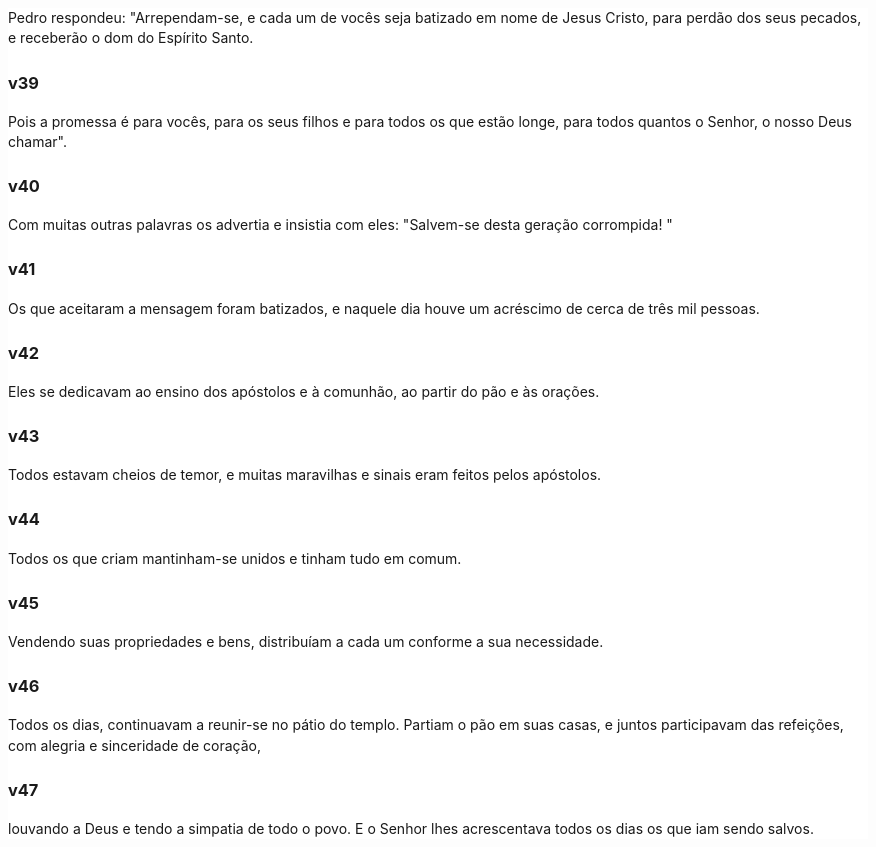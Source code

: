  Pedro respondeu: "Arrependam-se, e cada um de vocês seja batizado em nome de Jesus Cristo, para perdão dos seus pecados, e receberão o dom do Espírito Santo.
### v39
 Pois a promessa é para vocês, para os seus filhos e para todos os que estão longe, para todos quantos o Senhor, o nosso Deus chamar".
### v40
 Com muitas outras palavras os advertia e insistia com eles: "Salvem-se desta geração corrompida! "
### v41
 Os que aceitaram a mensagem foram batizados, e naquele dia houve um acréscimo de cerca de três mil pessoas.
### v42
 Eles se dedicavam ao ensino dos apóstolos e à comunhão, ao partir do pão e às orações.
### v43
 Todos estavam cheios de temor, e muitas maravilhas e sinais eram feitos pelos apóstolos.
### v44
 Todos os que criam mantinham-se unidos e tinham tudo em comum.
### v45
 Vendendo suas propriedades e bens, distribuíam a cada um conforme a sua necessidade.
### v46
 Todos os dias, continuavam a reunir-se no pátio do templo. Partiam o pão em suas casas, e juntos participavam das refeições, com alegria e sinceridade de coração,
### v47
 louvando a Deus e tendo a simpatia de todo o povo. E o Senhor lhes acrescentava todos os dias os que iam sendo salvos.
